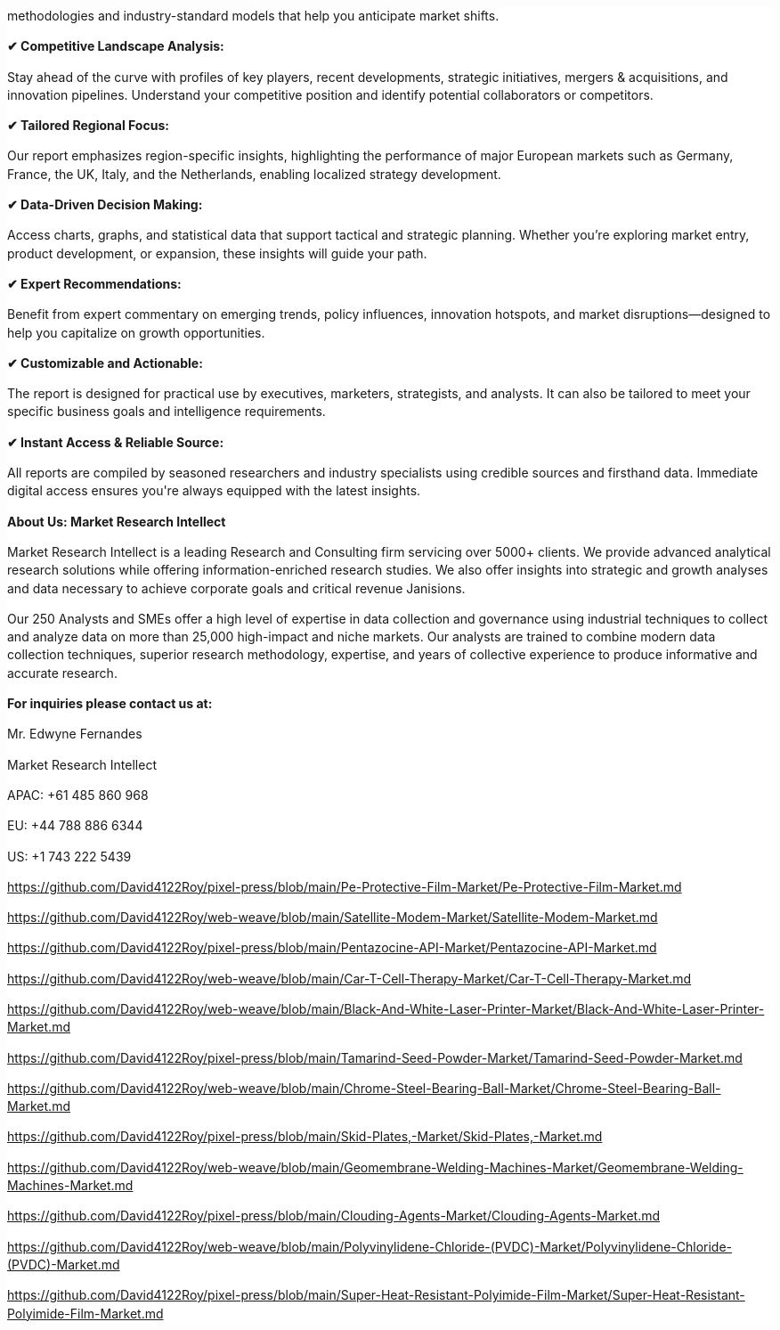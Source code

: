 methodologies and industry-standard models that help you anticipate market shifts.</p><p><strong>✔ Competitive Landscape Analysis:</strong></p><p>Stay ahead of the curve with profiles of key players, recent developments, strategic initiatives, mergers &amp; acquisitions, and innovation pipelines. Understand your competitive position and identify potential collaborators or competitors.</p><p><strong>✔ Tailored Regional Focus:</strong></p><p>Our report emphasizes region-specific insights, highlighting the performance of major European markets such as Germany, France, the UK, Italy, and the Netherlands, enabling localized strategy development.</p><p><strong>✔ Data-Driven Decision Making:</strong></p><p>Access charts, graphs, and statistical data that support tactical and strategic planning. Whether you&rsquo;re exploring market entry, product development, or expansion, these insights will guide your path.</p><p><strong>✔ Expert Recommendations:</strong></p><p>Benefit from expert commentary on emerging trends, policy influences, innovation hotspots, and market disruptions&mdash;designed to help you capitalize on growth opportunities.</p><p><strong>✔ Customizable and Actionable:</strong></p><p>The report is designed for practical use by executives, marketers, strategists, and analysts. It can also be tailored to meet your specific business goals and intelligence requirements.</p><p><strong>✔ Instant Access &amp; Reliable Source:</strong></p><p>All reports are compiled by seasoned researchers and industry specialists using credible sources and firsthand data. Immediate digital access ensures you're always equipped with the latest insights.</p><p><strong><span class="font-[700]">About Us: Market Research Intellect</span></strong></p><p><span class="">Market Research Intellect is a leading Research and Consulting firm servicing over 5000+ clients. We provide advanced analytical research solutions while offering information-enriched research studies.&nbsp;</span>We also offer insights into strategic and growth analyses and data necessary to achieve corporate goals and critical revenue Janisions.</p><p><span class="">Our 250 Analysts and SMEs offer a high level of expertise in data collection and governance using industrial techniques to collect and analyze data on more than 25,000 high-impact and niche markets. Our analysts are trained to combine modern data collection techniques, superior research methodology, expertise, and years of collective experience to produce informative and accurate research.</span></p><p><strong>For inquiries please contact us at:</strong></p><p>Mr. Edwyne Fernandes</p><p>Market Research Intellect</p><p>APAC: +61 485 860 968</p><p>EU: +44 788 886 6344</p><p>US: +1 743 222 5439</p><p><a href="https://github.com/David4122Roy/pixel-press/blob/main/Pe-Protective-Film-Market/Pe-Protective-Film-Market.md">https://github.com/David4122Roy/pixel-press/blob/main/Pe-Protective-Film-Market/Pe-Protective-Film-Market.md</a></p><p><a href="https://github.com/David4122Roy/web-weave/blob/main/Satellite-Modem-Market/Satellite-Modem-Market.md">https://github.com/David4122Roy/web-weave/blob/main/Satellite-Modem-Market/Satellite-Modem-Market.md</a></p><p><a href="https://github.com/David4122Roy/pixel-press/blob/main/Pentazocine-API-Market/Pentazocine-API-Market.md">https://github.com/David4122Roy/pixel-press/blob/main/Pentazocine-API-Market/Pentazocine-API-Market.md</a></p><p><a href="https://github.com/David4122Roy/web-weave/blob/main/Car-T-Cell-Therapy-Market/Car-T-Cell-Therapy-Market.md">https://github.com/David4122Roy/web-weave/blob/main/Car-T-Cell-Therapy-Market/Car-T-Cell-Therapy-Market.md</a></p><p><a href="https://github.com/David4122Roy/web-weave/blob/main/Black-And-White-Laser-Printer-Market/Black-And-White-Laser-Printer-Market.md">https://github.com/David4122Roy/web-weave/blob/main/Black-And-White-Laser-Printer-Market/Black-And-White-Laser-Printer-Market.md</a></p><p><a href="https://github.com/David4122Roy/pixel-press/blob/main/Tamarind-Seed-Powder-Market/Tamarind-Seed-Powder-Market.md">https://github.com/David4122Roy/pixel-press/blob/main/Tamarind-Seed-Powder-Market/Tamarind-Seed-Powder-Market.md</a></p><p><a href="https://github.com/David4122Roy/web-weave/blob/main/Chrome-Steel-Bearing-Ball-Market/Chrome-Steel-Bearing-Ball-Market.md">https://github.com/David4122Roy/web-weave/blob/main/Chrome-Steel-Bearing-Ball-Market/Chrome-Steel-Bearing-Ball-Market.md</a></p><p><a href="https://github.com/David4122Roy/pixel-press/blob/main/Skid-Plates,-Market/Skid-Plates,-Market.md">https://github.com/David4122Roy/pixel-press/blob/main/Skid-Plates,-Market/Skid-Plates,-Market.md</a></p><p><a href="https://github.com/David4122Roy/web-weave/blob/main/Geomembrane-Welding-Machines-Market/Geomembrane-Welding-Machines-Market.md">https://github.com/David4122Roy/web-weave/blob/main/Geomembrane-Welding-Machines-Market/Geomembrane-Welding-Machines-Market.md</a></p><p><a href="https://github.com/David4122Roy/pixel-press/blob/main/Clouding-Agents-Market/Clouding-Agents-Market.md">https://github.com/David4122Roy/pixel-press/blob/main/Clouding-Agents-Market/Clouding-Agents-Market.md</a></p><p><a href="https://github.com/David4122Roy/web-weave/blob/main/Polyvinylidene-Chloride-(PVDC)-Market/Polyvinylidene-Chloride-(PVDC)-Market.md">https://github.com/David4122Roy/web-weave/blob/main/Polyvinylidene-Chloride-(PVDC)-Market/Polyvinylidene-Chloride-(PVDC)-Market.md</a></p><p><a href="https://github.com/David4122Roy/pixel-press/blob/main/Super-Heat-Resistant-Polyimide-Film-Market/Super-Heat-Resistant-Polyimide-Film-Market.md">https://github.com/David4122Roy/pixel-press/blob/main/Super-Heat-Resistant-Polyimide-Film-Market/Super-Heat-Resistant-Polyimide-Film-Market.md</a></p>